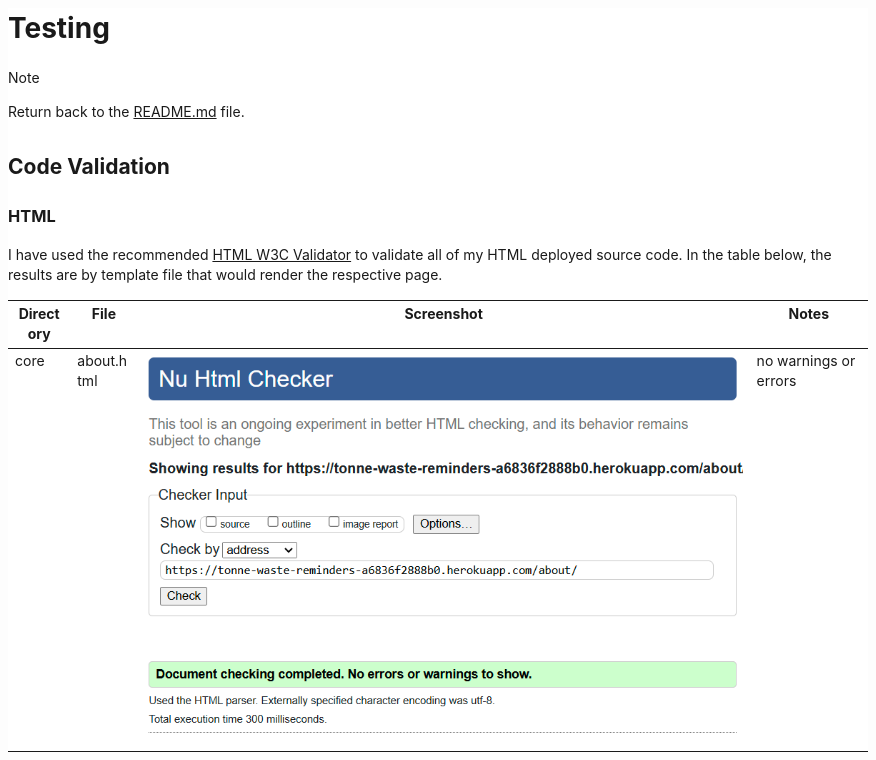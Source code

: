 # Testing

> [!NOTE]
> Return back to the [README.md](README.md) file.

## Code Validation

### HTML

I have used the recommended [HTML W3C Validator](https://validator.w3.org) to validate all of my HTML deployed source code. In the table below, the results are by template file that would render the respective page.

| Directory | File | Screenshot | Notes |
| --- | --- | --- | --- |
| core | about.html | ![screenshot](documentation/validation-about.png) | no warnings or errors |